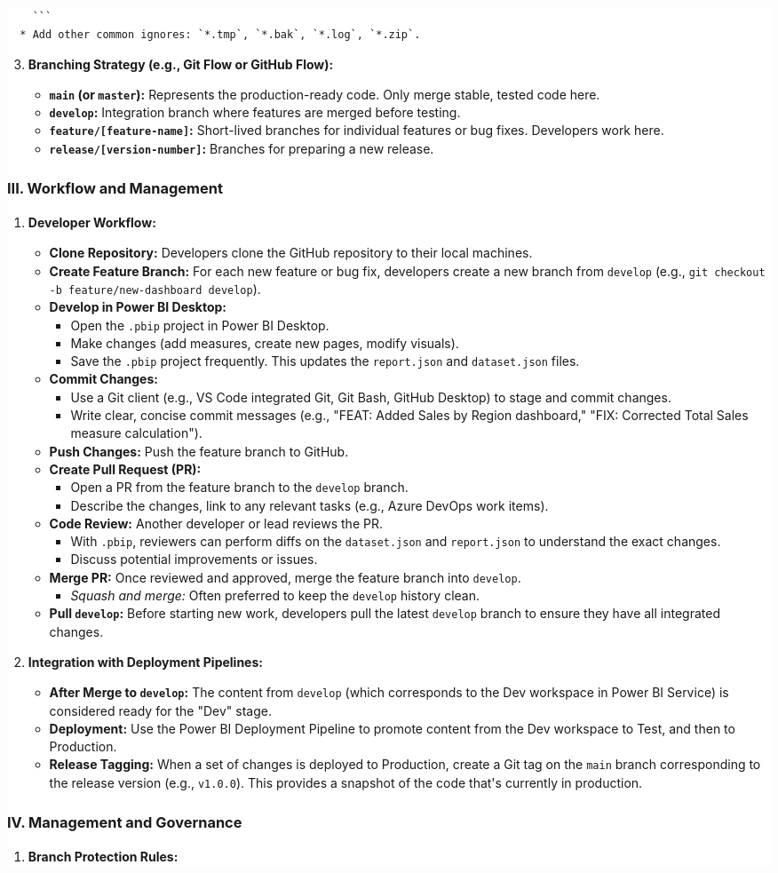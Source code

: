         ```
      * Add other common ignores: `*.tmp`, `*.bak`, `*.log`, `*.zip`.

3.  **Branching Strategy (e.g., Git Flow or GitHub Flow):**

      * **`main` (or `master`):** Represents the production-ready code. Only merge stable, tested code here.
      * **`develop`:** Integration branch where features are merged before testing.
      * **`feature/[feature-name]`:** Short-lived branches for individual features or bug fixes. Developers work here.
      * **`release/[version-number]`:** Branches for preparing a new release.

### III. Workflow and Management

1.  **Developer Workflow:**

      * **Clone Repository:** Developers clone the GitHub repository to their local machines.
      * **Create Feature Branch:** For each new feature or bug fix, developers create a new branch from `develop` (e.g., `git checkout -b feature/new-dashboard develop`).
      * **Develop in Power BI Desktop:**
          * Open the `.pbip` project in Power BI Desktop.
          * Make changes (add measures, create new pages, modify visuals).
          * Save the `.pbip` project frequently. This updates the `report.json` and `dataset.json` files.
      * **Commit Changes:**
          * Use a Git client (e.g., VS Code integrated Git, Git Bash, GitHub Desktop) to stage and commit changes.
          * Write clear, concise commit messages (e.g., "FEAT: Added Sales by Region dashboard," "FIX: Corrected Total Sales measure calculation").
      * **Push Changes:** Push the feature branch to GitHub.
      * **Create Pull Request (PR):**
          * Open a PR from the feature branch to the `develop` branch.
          * Describe the changes, link to any relevant tasks (e.g., Azure DevOps work items).
      * **Code Review:** Another developer or lead reviews the PR.
          * With `.pbip`, reviewers can perform diffs on the `dataset.json` and `report.json` to understand the exact changes.
          * Discuss potential improvements or issues.
      * **Merge PR:** Once reviewed and approved, merge the feature branch into `develop`.
          * *Squash and merge:* Often preferred to keep the `develop` history clean.
      * **Pull `develop`:** Before starting new work, developers pull the latest `develop` branch to ensure they have all integrated changes.

2.  **Integration with Deployment Pipelines:**

      * **After Merge to `develop`:** The content from `develop` (which corresponds to the Dev workspace in Power BI Service) is considered ready for the "Dev" stage.
      * **Deployment:** Use the Power BI Deployment Pipeline to promote content from the Dev workspace to Test, and then to Production.
      * **Release Tagging:** When a set of changes is deployed to Production, create a Git tag on the `main` branch corresponding to the release version (e.g., `v1.0.0`). This provides a snapshot of the code that's currently in production.

### IV. Management and Governance

1.  **Branch Protection Rules:**
